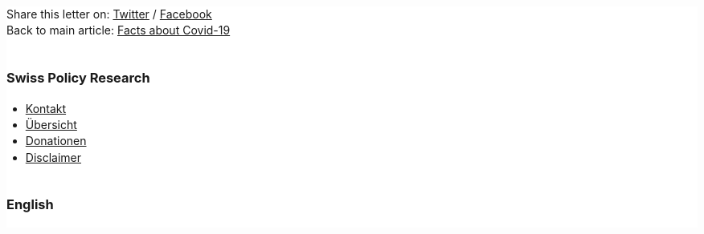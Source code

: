Share this letter on:
[Twitter](https://twitter.com/intent/tweet?url=https://swprs.org/professor-bhakdi-open-letter-greek/)
/
[Facebook](https://www.facebook.com/share.php?u=https://swprs.org/professor-bhakdi-open-letter-greek/)  
Back to main article: [Facts about
Covid-19](https://swprs.org/a-swiss-doctor-on-covid-19/)

</div>

</div>

</div>

</div>

</div>

<div id="footer" class="footer bg-graphite">

<div class="section-inner row clear" data-role="complementary">

<div class="column column-1 one-third medium-padding">

<div class="widgets">

<div id="nav_menu-3" class="widget widget_nav_menu">

<div class="widget-content clear">

### Swiss Policy Research

<div class="menu-allgemein-container">

  - <span id="menu-item-251">[Kontakt](https://swprs.org/kontakt/)</span>
  - <span id="menu-item-33090">[Übersicht](https://swprs.org/uebersicht/)</span>
  - <span id="menu-item-33286">[Donationen](https://swprs.org/donationen/)</span>
  - <span id="menu-item-15372">[Disclaimer](https://swprs.org/disclaimer/)</span>

</div>

</div>

</div>

</div>

</div>

<div class="column column-2 one-third medium-padding">

<div class="widgets">

<div id="nav_menu-4" class="widget widget_nav_menu">

<div class="widget-content clear">

### English

<div class="menu-english-container">

